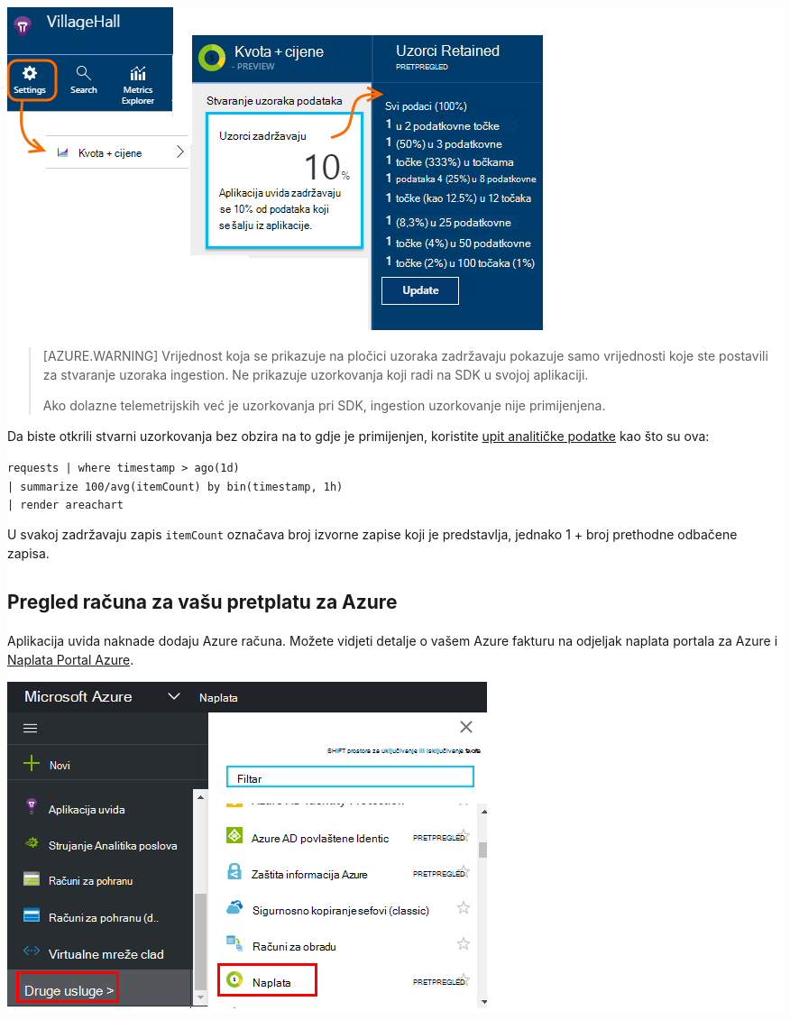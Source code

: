 ![Kvota i cijene plohu, kliknite pločicu uzoraka i odaberite razlomak uzorkovanje.](./media/app-insights-pricing/04.png)

> [AZURE.WARNING] Vrijednost koja se prikazuje na pločici uzoraka zadržavaju pokazuje samo vrijednosti koje ste postavili za stvaranje uzoraka ingestion. Ne prikazuje uzorkovanja koji radi na SDK u svojoj aplikaciji. 
> 
> Ako dolazne telemetrijskih već je uzorkovanja pri SDK, ingestion uzorkovanje nije primijenjena.
 
Da biste otkrili stvarni uzorkovanja bez obzira na to gdje je primijenjen, koristite [upit analitičke podatke](app-insights-analytics.md) kao što su ova:

    requests | where timestamp > ago(1d)
  	| summarize 100/avg(itemCount) by bin(timestamp, 1h) 
  	| render areachart 

U svakoj zadržavaju zapis `itemCount` označava broj izvorne zapise koji je predstavlja, jednako 1 + broj prethodne odbačene zapisa. 

## <a name="review-the-bill-for-your-subscription-to-azure"></a>Pregled računa za vašu pretplatu za Azure

Aplikacija uvida naknade dodaju Azure računa. Možete vidjeti detalje o vašem Azure fakturu na odjeljak naplata portala za Azure i [Naplata Portal Azure](https://account.windowsazure.com/Subscriptions). 

![Na izborniku strani odaberite naplata.](./media/app-insights-pricing/02-billing.png)


[api]: app-insights-api-custom-events-metrics.md
[apiproperties]: app-insights-api-custom-events-metrics.md#properties
[start]: app-insights-overview.md
[pricing]: http://azure.microsoft.com/pricing/details/application-insights/